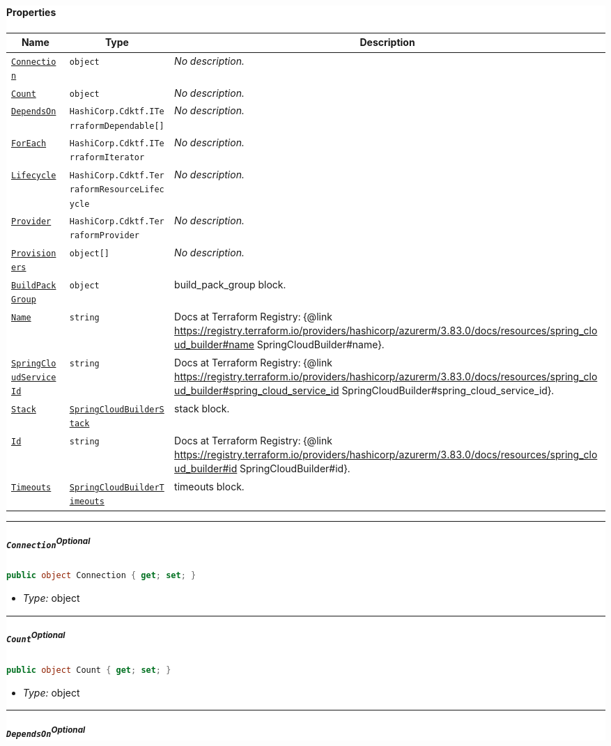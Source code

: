 #### Properties <a name="Properties" id="Properties"></a>

| **Name** | **Type** | **Description** |
| --- | --- | --- |
| <code><a href="#@cdktf/provider-azurerm.springCloudBuilder.SpringCloudBuilderConfig.property.connection">Connection</a></code> | <code>object</code> | *No description.* |
| <code><a href="#@cdktf/provider-azurerm.springCloudBuilder.SpringCloudBuilderConfig.property.count">Count</a></code> | <code>object</code> | *No description.* |
| <code><a href="#@cdktf/provider-azurerm.springCloudBuilder.SpringCloudBuilderConfig.property.dependsOn">DependsOn</a></code> | <code>HashiCorp.Cdktf.ITerraformDependable[]</code> | *No description.* |
| <code><a href="#@cdktf/provider-azurerm.springCloudBuilder.SpringCloudBuilderConfig.property.forEach">ForEach</a></code> | <code>HashiCorp.Cdktf.ITerraformIterator</code> | *No description.* |
| <code><a href="#@cdktf/provider-azurerm.springCloudBuilder.SpringCloudBuilderConfig.property.lifecycle">Lifecycle</a></code> | <code>HashiCorp.Cdktf.TerraformResourceLifecycle</code> | *No description.* |
| <code><a href="#@cdktf/provider-azurerm.springCloudBuilder.SpringCloudBuilderConfig.property.provider">Provider</a></code> | <code>HashiCorp.Cdktf.TerraformProvider</code> | *No description.* |
| <code><a href="#@cdktf/provider-azurerm.springCloudBuilder.SpringCloudBuilderConfig.property.provisioners">Provisioners</a></code> | <code>object[]</code> | *No description.* |
| <code><a href="#@cdktf/provider-azurerm.springCloudBuilder.SpringCloudBuilderConfig.property.buildPackGroup">BuildPackGroup</a></code> | <code>object</code> | build_pack_group block. |
| <code><a href="#@cdktf/provider-azurerm.springCloudBuilder.SpringCloudBuilderConfig.property.name">Name</a></code> | <code>string</code> | Docs at Terraform Registry: {@link https://registry.terraform.io/providers/hashicorp/azurerm/3.83.0/docs/resources/spring_cloud_builder#name SpringCloudBuilder#name}. |
| <code><a href="#@cdktf/provider-azurerm.springCloudBuilder.SpringCloudBuilderConfig.property.springCloudServiceId">SpringCloudServiceId</a></code> | <code>string</code> | Docs at Terraform Registry: {@link https://registry.terraform.io/providers/hashicorp/azurerm/3.83.0/docs/resources/spring_cloud_builder#spring_cloud_service_id SpringCloudBuilder#spring_cloud_service_id}. |
| <code><a href="#@cdktf/provider-azurerm.springCloudBuilder.SpringCloudBuilderConfig.property.stack">Stack</a></code> | <code><a href="#@cdktf/provider-azurerm.springCloudBuilder.SpringCloudBuilderStack">SpringCloudBuilderStack</a></code> | stack block. |
| <code><a href="#@cdktf/provider-azurerm.springCloudBuilder.SpringCloudBuilderConfig.property.id">Id</a></code> | <code>string</code> | Docs at Terraform Registry: {@link https://registry.terraform.io/providers/hashicorp/azurerm/3.83.0/docs/resources/spring_cloud_builder#id SpringCloudBuilder#id}. |
| <code><a href="#@cdktf/provider-azurerm.springCloudBuilder.SpringCloudBuilderConfig.property.timeouts">Timeouts</a></code> | <code><a href="#@cdktf/provider-azurerm.springCloudBuilder.SpringCloudBuilderTimeouts">SpringCloudBuilderTimeouts</a></code> | timeouts block. |

---

##### `Connection`<sup>Optional</sup> <a name="Connection" id="@cdktf/provider-azurerm.springCloudBuilder.SpringCloudBuilderConfig.property.connection"></a>

```csharp
public object Connection { get; set; }
```

- *Type:* object

---

##### `Count`<sup>Optional</sup> <a name="Count" id="@cdktf/provider-azurerm.springCloudBuilder.SpringCloudBuilderConfig.property.count"></a>

```csharp
public object Count { get; set; }
```

- *Type:* object

---

##### `DependsOn`<sup>Optional</sup> <a name="DependsOn" id="@cdktf/provider-azurerm.springCloudBuilder.SpringCloudBuilderConfig.property.dependsOn"></a>
